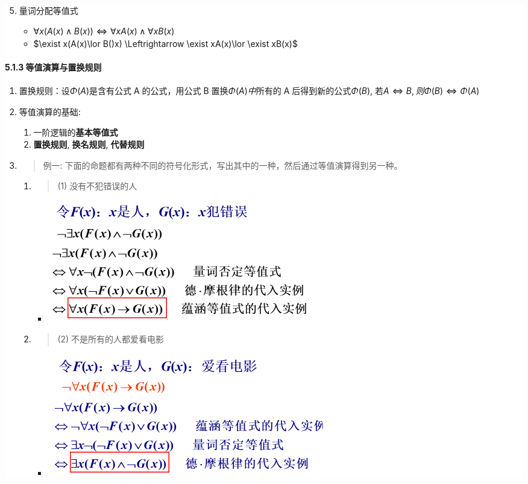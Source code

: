 5. 量词分配等值式

   - $\forall x(A(x)\land B(x)) \Leftrightarrow \forall xA(x)\land \forall xB(x)$
   - $\exist x(A(x)\lor B()x) \Leftrightarrow \exist xA(x)\lor \exist xB(x)$

#### 5.1.3 等值演算与置换规则

1. 置换规则：设$\Phi(A)$是含有公式 A 的公式，用公式 B 置换$\Phi(A)中$所有的 A 后得到新的公式$\Phi(B)$, 若$A\Leftrightarrow B, 则\Phi(B)\Leftrightarrow \Phi(A)$

2. 等值演算的基础:

   1. 一阶逻辑的**基本等值式**
   2. **置换规则**, **换名规则**, **代替规则**

3. > 例一: 下面的命题都有两种不同的符号化形式，写出其中的一种，然后通过等值演算得到另一种。

   1. > (1) 没有不犯错误的人

      - <img src="离散数学.assets/image-20221005190659922.png" alt="image-20221005190659922" style="zoom:50%;" />

   2. > (2) 不是所有的人都爱看电影

      - <img src="离散数学.assets/image-20221005190733810.png" alt="image-20221005190733810" style="zoom:50%;" />
